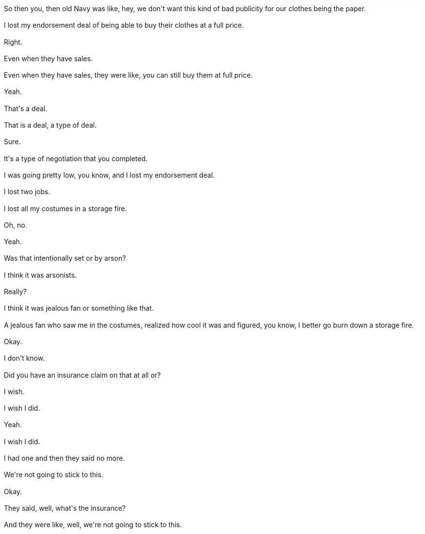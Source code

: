 So then you, then old Navy was like, hey, we don't want this kind of bad publicity for our clothes being the paper.

I lost my endorsement deal of being able to buy their clothes at a full price.

Right.

Even when they have sales.

Even when they have sales, they were like, you can still buy them at full price.

Yeah.

That's a deal.

That is a deal, a type of deal.

Sure.

It's a type of negotiation that you completed.

I was going pretty low, you know, and I lost my endorsement deal.

I lost two jobs.

I lost all my costumes in a storage fire.

Oh, no.

Yeah.

Was that intentionally set or by arson?

I think it was arsonists.

Really?

I think it was jealous fan or something like that.

A jealous fan who saw me in the costumes, realized how cool it was and figured, you know, I better go burn down a storage fire.

Okay.

I don't know.

Did you have an insurance claim on that at all or?

I wish.

I wish I did.

Yeah.

I wish I did.

I had one and then they said no more.

We're not going to stick to this.

Okay.

They said, well, what's the insurance?

And they were like, well, we're not going to stick to this.
